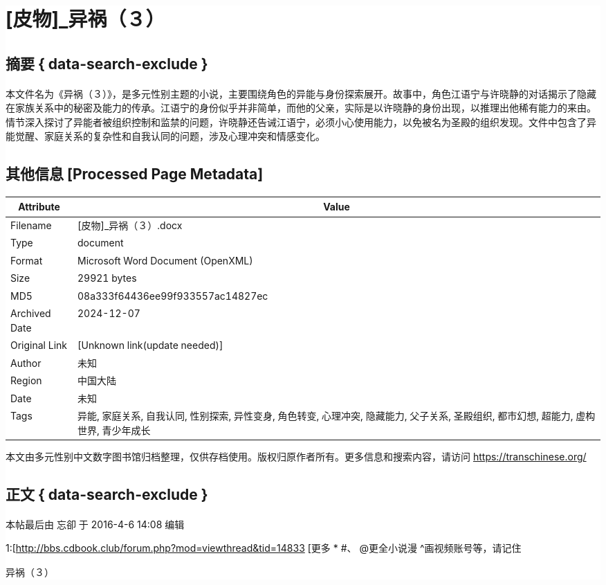 # [皮物]_异祸（３）



## 摘要  { data-search-exclude }


本文件名为《异祸（３）》，是多元性别主题的小说，主要围绕角色的异能与身份探索展开。故事中，角色江语宁与许晓静的对话揭示了隐藏在家族关系中的秘密及能力的传承。江语宁的身份似乎并非简单，而他的父亲，实际是以许晓静的身份出现，以推理出他稀有能力的来由。情节深入探讨了异能者被组织控制和监禁的问题，许晓静还告诫江语宁，必须小心使用能力，以免被名为圣殿的组织发现。文件中包含了异能觉醒、家庭关系的复杂性和自我认同的问题，涉及心理冲突和情感变化。



## 其他信息 [Processed Page Metadata]

| Attribute       | Value                                  |
|-----------------|----------------------------------------|
| Filename        | [皮物]_异祸（３）.docx                             |
| Type            | document                                 |
| Format          | Microsoft Word Document (OpenXML)                               |
| Size            | 29921 bytes                           |
| MD5             | 08a333f64436ee99f933557ac14827ec                                  |
| Archived Date   | 2024-12-07                             |
| Original Link   | [Unknown link(update needed)]                         |
| Author          | 未知                               |
| Region          | 中国大陆                               |
| Date            | 未知                                 |
| Tags            | 异能, 家庭关系, 自我认同, 性别探索, 异性变身, 角色转变, 心理冲突, 隐藏能力, 父子关系, 圣殿组织, 都市幻想, 超能力, 虚构世界, 青少年成长                                 |

本文由多元性别中文数字图书馆归档整理，仅供存档使用。版权归原作者所有。更多信息和搜索内容，请访问 <https://transchinese.org/>


## 正文 { data-search-exclude }


本帖最后由 忘卻 于 2016-4-6 14:08 编辑





1:[<http://bbs.cdbook.club/forum.php?mod=viewthread&tid=14833> [更多 * #、 @更全小说漫 ^画视频账号等，请记住





异祸（３）

